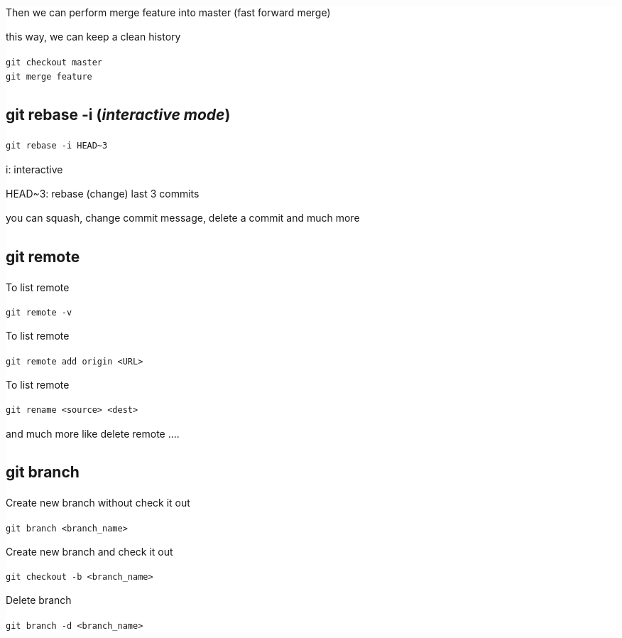       
Then we can perform merge feature into master (fast forward merge)

this way, we can keep a clean history

```git
git checkout master
git merge feature
```
       
    
## <a name='git_reset'> git rebase -i   (*interactive mode*) </a>

```git
git rebase -i HEAD~3
```

i: interactive

HEAD~3: rebase (change) last 3 commits


you can squash, change commit message, delete a commit and much more


## <a name='git_remote'> git remote </a>

To list remote
```git
git remote -v
```

To list remote
```git
git remote add origin <URL>
```

To list remote
```git
git rename <source> <dest>
```
    
 and much more like delete remote ....


## <a name='git_branch'> git branch</a>

Create new branch without check it out
```git
git branch <branch_name>
```

Create new branch and check it out
```git
git checkout -b <branch_name>
```

Delete branch
```git
git branch -d <branch_name>
```
